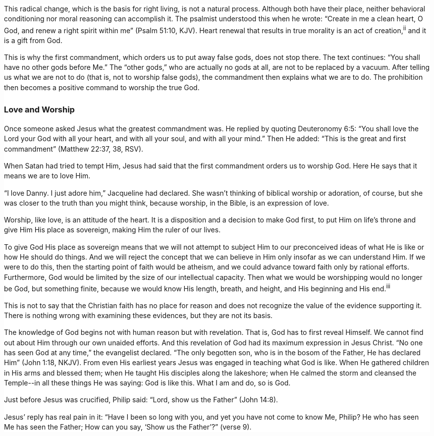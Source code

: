 This radical change, which is the basis for right living, is not a natural process. Although both have their place, neither behavioral conditioning nor moral reasoning can accomplish it. The psalmist understood this when he wrote: “Create in me a clean heart, O God, and renew a right spirit within me” (Psalm 51:10, KJV). Heart renewal that results in true morality is an act of creation,<sup>ii</sup> and it is a gift from God.

This is why the first commandment, which orders us to put away false gods, does not stop there. The text continues: “You shall have no other gods before Me.” The “other gods,” who are actually no gods at all, are not to be replaced by a vacuum. After telling us what we are not to do (that is, not to worship false gods), the commandment then explains what we are to do. The prohibition then becomes a positive command to worship the true God.

### Love and Worship

Once someone asked Jesus what the greatest commandment was. He replied by quoting Deuteronomy 6:5: “You shall love the Lord your God with all your heart, and with all your soul, and with all your mind.” Then He added: “This is the great and first commandment” (Matthew 22:37, 38, RSV).

When Satan had tried to tempt Him, Jesus had said that the first commandment orders us to worship God. Here He says that it means we are to love Him.

“I love Danny. I just adore him,” Jacqueline had declared. She wasn’t thinking of biblical worship or adoration, of course, but she was closer to the truth than you might think, because worship, in the Bible, is an expression of love.

Worship, like love, is an attitude of the heart. It is a disposition and a decision to make God first, to put Him on life’s throne and give Him His place as sovereign, making Him the ruler of our lives.

To give God His place as sovereign means that we will not attempt to subject Him to our preconceived ideas of what He is like or how He should do things. And we will reject the concept that we can believe in Him only insofar as we can understand Him. If we were to do this, then the starting point of faith would be atheism, and we could advance toward faith only by rational efforts. Furthermore, God would be limited by the size of our intellectual capacity. Then what we would be worshipping would no longer be God, but something finite, because we would know His length, breath, and height, and His beginning and His end.<sup>iii</sup>

This is not to say that the Christian faith has no place for reason and does not recognize the value of the evidence supporting it. There is nothing wrong with examining these evidences, but they are not its basis.

The knowledge of God begins not with human reason but with revelation. That is, God has to first reveal Himself. We cannot find out about Him through our own unaided efforts. And this revelation of God had its maximum expression in Jesus Christ. “No one has seen God at any time,” the evangelist declared. “The only begotten son, who is in the bosom of the Father, He has declared Him” (John 1:18, NKJV). From even His earliest years Jesus was engaged in teaching what God is like. When He gathered children in His arms and blessed them; when He taught His disciples along the lakeshore; when He calmed the storm and cleansed the Temple--in all these things He was saying: God is like this. What I am and do, so is God.

Just before Jesus was crucified, Philip said: “Lord, show us the Father” (John 14:8).

Jesus’ reply has real pain in it: “Have I been so long with you, and yet you have not come to know Me, Philip? He who has seen Me has seen the Father; How can you say, ‘Show us the Father’?” (verse 9).

